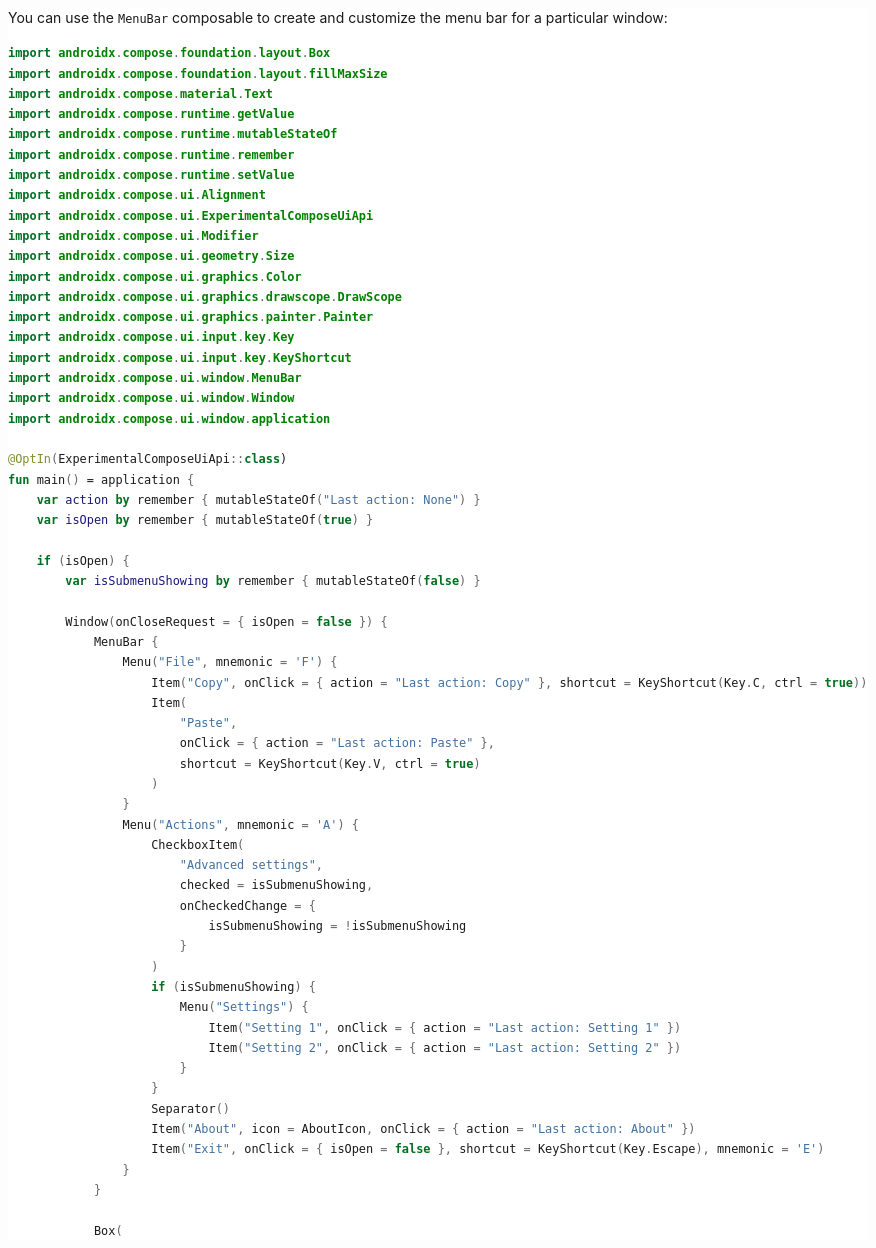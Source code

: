 You can use the `MenuBar` composable to create and customize the menu bar for a particular window:

```kotlin
import androidx.compose.foundation.layout.Box
import androidx.compose.foundation.layout.fillMaxSize
import androidx.compose.material.Text
import androidx.compose.runtime.getValue
import androidx.compose.runtime.mutableStateOf
import androidx.compose.runtime.remember
import androidx.compose.runtime.setValue
import androidx.compose.ui.Alignment
import androidx.compose.ui.ExperimentalComposeUiApi
import androidx.compose.ui.Modifier
import androidx.compose.ui.geometry.Size
import androidx.compose.ui.graphics.Color
import androidx.compose.ui.graphics.drawscope.DrawScope
import androidx.compose.ui.graphics.painter.Painter
import androidx.compose.ui.input.key.Key
import androidx.compose.ui.input.key.KeyShortcut
import androidx.compose.ui.window.MenuBar
import androidx.compose.ui.window.Window
import androidx.compose.ui.window.application

@OptIn(ExperimentalComposeUiApi::class)
fun main() = application {
    var action by remember { mutableStateOf("Last action: None") }
    var isOpen by remember { mutableStateOf(true) }

    if (isOpen) {
        var isSubmenuShowing by remember { mutableStateOf(false) }

        Window(onCloseRequest = { isOpen = false }) {
            MenuBar {
                Menu("File", mnemonic = 'F') {
                    Item("Copy", onClick = { action = "Last action: Copy" }, shortcut = KeyShortcut(Key.C, ctrl = true))
                    Item(
                        "Paste",
                        onClick = { action = "Last action: Paste" },
                        shortcut = KeyShortcut(Key.V, ctrl = true)
                    )
                }
                Menu("Actions", mnemonic = 'A') {
                    CheckboxItem(
                        "Advanced settings",
                        checked = isSubmenuShowing,
                        onCheckedChange = {
                            isSubmenuShowing = !isSubmenuShowing
                        }
                    )
                    if (isSubmenuShowing) {
                        Menu("Settings") {
                            Item("Setting 1", onClick = { action = "Last action: Setting 1" })
                            Item("Setting 2", onClick = { action = "Last action: Setting 2" })
                        }
                    }
                    Separator()
                    Item("About", icon = AboutIcon, onClick = { action = "Last action: About" })
                    Item("Exit", onClick = { isOpen = false }, shortcut = KeyShortcut(Key.Escape), mnemonic = 'E')
                }
            }

            Box(
```